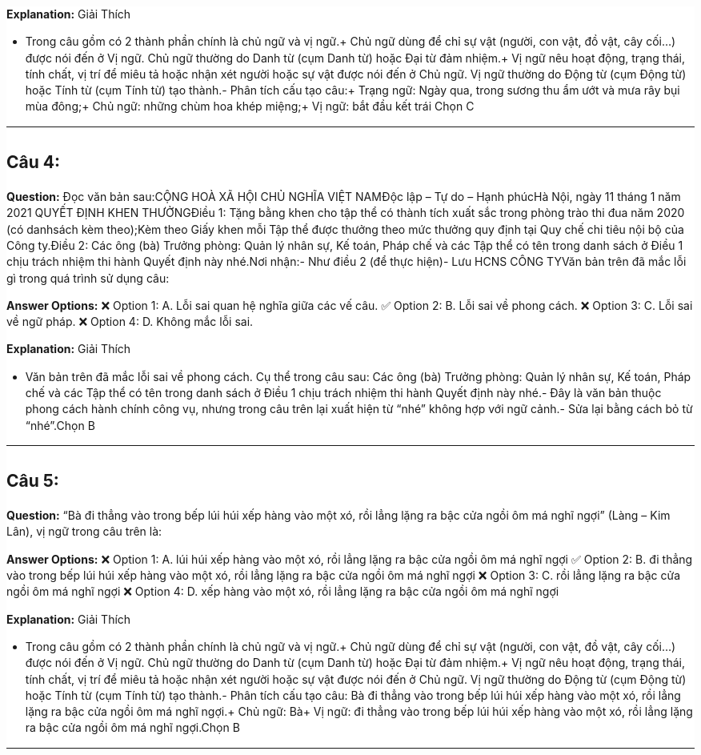 **Explanation:** Giải Thích


- Trong câu gồm có 2 thành phần chính là chủ ngữ và vị ngữ.+ Chủ ngữ dùng để chỉ sự vật (người, con vật, đồ vật, cây cối…) được nói đến ở Vị ngữ. Chủ ngữ thường do Danh từ (cụm Danh từ) hoặc Đại từ đảm nhiệm.+ Vị ngữ nêu hoạt động, trạng thái, tính chất, vị trí để miêu tả hoặc nhận xét người hoặc sự vật được nói đến ở Chủ ngữ. Vị ngữ thường do Động từ (cụm Động từ) hoặc Tính từ (cụm Tính từ) tạo thành.- Phân tích cấu tạo câu:+ Trạng ngữ: Ngày qua, trong sương thu ẩm ướt và mưa rây bụi mùa đông;+ Chủ ngữ: những chùm hoa khép miệng;+ Vị ngữ: bắt đầu kết trái
Chọn C

---

## Câu 4:

**Question:** Đọc văn bản sau:CỘNG HOÀ XÃ HỘI CHỦ NGHĨA VIỆT NAMĐộc lập – Tự do – Hạnh phúcHà Nội, ngày 11 tháng 1 năm 2021
QUYẾT ĐỊNH KHEN THƯỞNGĐiều 1: Tặng bằng khen cho tập thể có thành tích xuất sắc trong phòng trào thi đua năm 2020 (có danhsách kèm theo);Kèm theo Giấy khen mỗi Tập thể được thưởng theo mức thưởng quy định tại Quy chế chi tiêu nội bộ của Công ty.Điều 2: Các ông (bà) Trưởng phòng: Quản lý nhân sự, Kế toán, Pháp chế và các Tập thể có tên trong danh sách ở Điều 1 chịu trách nhiệm thi hành Quyết định này nhé.Nơi nhận:- Như điều 2 (để thực hiện)- Lưu HCNS CÔNG TYVăn bản trên đã mắc lỗi gì trong quá trình sử dụng câu:

**Answer Options:**
❌ Option 1: A. Lỗi sai quan hệ nghĩa giữa các vế câu.
✅ Option 2: B. Lỗi sai về phong cách.
❌ Option 3: C. Lỗi sai về ngữ pháp.
❌ Option 4: D. Không mắc lỗi sai.

**Explanation:** Giải Thích


- Văn bản trên đã mắc lỗi sai về phong cách. Cụ thể trong câu sau: Các ông (bà) Trưởng phòng: Quản lý nhân sự, Kế toán, Pháp chế và các Tập thể có tên trong danh sách ở Điều 1 chịu trách nhiệm thi hành Quyết định này nhé.- Đây là văn bản thuộc phong cách hành chính công vụ, nhưng trong câu trên lại xuất hiện từ “nhé” không hợp với ngữ cảnh.- Sửa lại bằng cách bỏ từ “nhé”.Chọn B

---

## Câu 5:

**Question:** “Bà đi thẳng vào trong bếp lúi húi xếp hàng vào một xó, rồi lẳng lặng ra bậc cửa ngồi ôm má nghĩ ngợi” (Làng – Kim Lân), vị ngữ trong câu trên là:

**Answer Options:**
❌ Option 1: A. lúi húi xếp hàng vào một xó, rồi lẳng lặng ra bậc cửa ngồi ôm má nghĩ ngợi
✅ Option 2: B. đi thẳng vào trong bếp lúi húi xếp hàng vào một xó, rồi lẳng lặng ra bậc cửa ngồi ôm má nghĩ ngợi
❌ Option 3: C. rồi lẳng lặng ra bậc cửa ngồi ôm má nghĩ ngợi
❌ Option 4: D. xếp hàng vào một xó, rồi lẳng lặng ra bậc cửa ngồi ôm má nghĩ ngợi

**Explanation:** Giải Thích


- Trong câu gồm có 2 thành phần chính là chủ ngữ và vị ngữ.+ Chủ ngữ dùng để chỉ sự vật (người, con vật, đồ vật, cây cối…) được nói đến ở Vị ngữ. Chủ ngữ thường do Danh từ (cụm Danh từ) hoặc Đại từ đảm nhiệm.+ Vị ngữ nêu hoạt động, trạng thái, tính chất, vị trí để miêu tả hoặc nhận xét người hoặc sự vật được nói đến ở Chủ ngữ. Vị ngữ thường do Động từ (cụm Động từ) hoặc Tính từ (cụm Tính từ) tạo thành.- Phân tích cấu tạo câu: Bà đi thẳng vào trong bếp lúi húi xếp hàng vào một xó, rồi lẳng lặng ra bậc cửa ngồi ôm má nghĩ ngợi.+ Chủ ngữ: Bà+ Vị ngữ: đi thẳng vào trong bếp lúi húi xếp hàng vào một xó, rồi lẳng lặng ra bậc cửa ngồi ôm má nghĩ ngợi.Chọn B

---